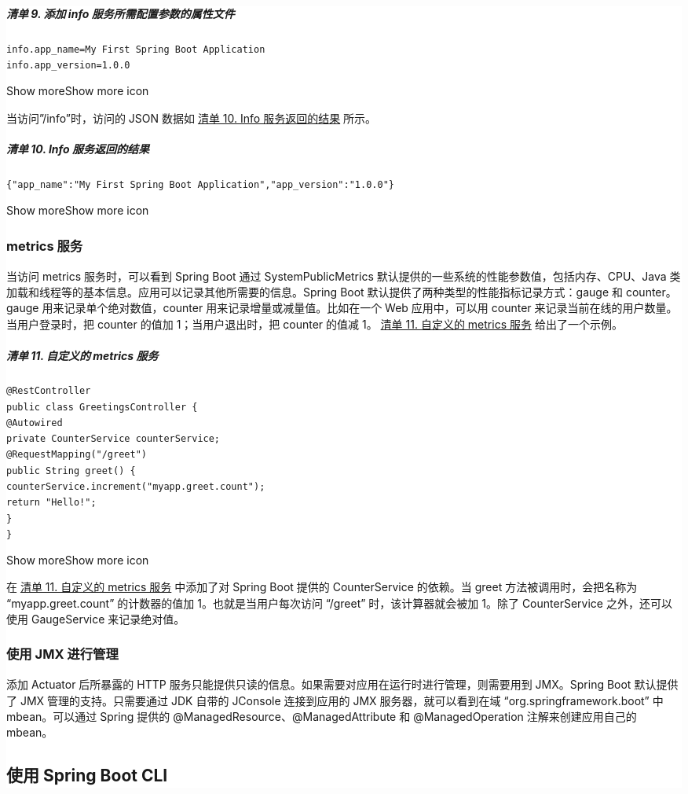 ##### 清单 9\. 添加 info 服务所需配置参数的属性文件

```
info.app_name=My First Spring Boot Application
info.app_version=1.0.0

```

Show moreShow more icon

当访问”/info”时，访问的 JSON 数据如 [清单 10\. Info 服务返回的结果](#清单-10-info-服务返回的结果) 所示。

##### 清单 10\. Info 服务返回的结果

```
{"app_name":"My First Spring Boot Application","app_version":"1.0.0"}

```

Show moreShow more icon

### metrics 服务

当访问 metrics 服务时，可以看到 Spring Boot 通过 SystemPublicMetrics 默认提供的一些系统的性能参数值，包括内存、CPU、Java 类加载和线程等的基本信息。应用可以记录其他所需要的信息。Spring Boot 默认提供了两种类型的性能指标记录方式：gauge 和 counter。gauge 用来记录单个绝对数值，counter 用来记录增量或减量值。比如在一个 Web 应用中，可以用 counter 来记录当前在线的用户数量。当用户登录时，把 counter 的值加 1；当用户退出时，把 counter 的值减 1。 [清单 11\. 自定义的 metrics 服务](#清单-11-自定义的-metrics-服务) 给出了一个示例。

##### 清单 11\. 自定义的 metrics 服务

```
@RestController
public class GreetingsController {
@Autowired
private CounterService counterService;
@RequestMapping("/greet")
public String greet() {
counterService.increment("myapp.greet.count");
return "Hello!";
}
}

```

Show moreShow more icon

在 [清单 11\. 自定义的 metrics 服务](#清单-11-自定义的-metrics-服务) 中添加了对 Spring Boot 提供的 CounterService 的依赖。当 greet 方法被调用时，会把名称为 “myapp.greet.count” 的计数器的值加 1。也就是当用户每次访问 “/greet” 时，该计算器就会被加 1。除了 CounterService 之外，还可以使用 GaugeService 来记录绝对值。

### 使用 JMX 进行管理

添加 Actuator 后所暴露的 HTTP 服务只能提供只读的信息。如果需要对应用在运行时进行管理，则需要用到 JMX。Spring Boot 默认提供了 JMX 管理的支持。只需要通过 JDK 自带的 JConsole 连接到应用的 JMX 服务器，就可以看到在域 “org.springframework.boot” 中 mbean。可以通过 Spring 提供的 @ManagedResource、@ManagedAttribute 和 @ManagedOperation 注解来创建应用自己的 mbean。

## 使用 Spring Boot CLI
